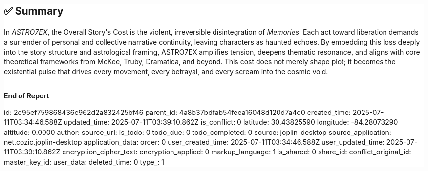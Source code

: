 
## ✅ Summary

In *ASTRO7EX*, the Overall Story's Cost is the violent, irreversible disintegration of *Memories*. Each act toward liberation demands a surrender of personal and collective narrative continuity, leaving characters as haunted echoes. By embedding this loss deeply into the story structure and astrological framing, ASTRO7EX amplifies tension, deepens thematic resonance, and aligns with core theoretical frameworks from McKee, Truby, Dramatica, and beyond. This cost does not merely shape plot; it becomes the existential pulse that drives every movement, every betrayal, and every scream into the cosmic void.

---

**End of Report**


id: 2d95ef759868436c962d2a832425bf46
parent_id: 4a8b37bdfab54feea16048d120d7a4d0
created_time: 2025-07-11T03:34:46.588Z
updated_time: 2025-07-11T03:39:10.862Z
is_conflict: 0
latitude: 30.43825590
longitude: -84.28073290
altitude: 0.0000
author: 
source_url: 
is_todo: 0
todo_due: 0
todo_completed: 0
source: joplin-desktop
source_application: net.cozic.joplin-desktop
application_data: 
order: 0
user_created_time: 2025-07-11T03:34:46.588Z
user_updated_time: 2025-07-11T03:39:10.862Z
encryption_cipher_text: 
encryption_applied: 0
markup_language: 1
is_shared: 0
share_id: 
conflict_original_id: 
master_key_id: 
user_data: 
deleted_time: 0
type_: 1